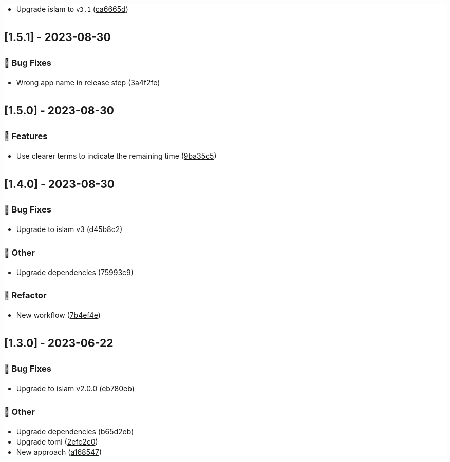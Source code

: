 - Upgrade islam to `v3.1` ([ca6665d](https://github.com/azzamsa/bilal/commit/ca6665d8409be28bd1ed2ac025e244dbce363066))

## [1.5.1] - 2023-08-30

### 🐛 Bug Fixes

- Wrong app name in release step ([3a4f2fe](https://github.com/azzamsa/bilal/commit/3a4f2fe832033c8089458656d3c9a872a13336b2))

## [1.5.0] - 2023-08-30

### 🚀 Features

- Use clearer terms to indicate the remaining time ([9ba35c5](https://github.com/azzamsa/bilal/commit/9ba35c552ef1dccc4c0f8ee5cc66289a7633c5ff))

## [1.4.0] - 2023-08-30

### 🐛 Bug Fixes

- Upgrade to islam v3 ([d45b8c2](https://github.com/azzamsa/bilal/commit/d45b8c2a65469f7f40fcb9243d140043ad00992e))

### 💼 Other

- Upgrade dependencies ([75993c9](https://github.com/azzamsa/bilal/commit/75993c9632c5b35e874b48dd72496f61af11ecb4))

### 🚜 Refactor

- New workflow ([7b4ef4e](https://github.com/azzamsa/bilal/commit/7b4ef4e75dccf83661aa66a0d81bf554dc797ad9))

## [1.3.0] - 2023-06-22

### 🐛 Bug Fixes

- Upgrade to islam v2.0.0 ([eb780eb](https://github.com/azzamsa/bilal/commit/eb780eb860525c7896475f74ae28c68f3603d306))

### 💼 Other

- Upgrade dependencies ([b65d2eb](https://github.com/azzamsa/bilal/commit/b65d2eb87db33faff082c5d7cc98ff0b4244c169))
- Upgrade toml ([2efc2c0](https://github.com/azzamsa/bilal/commit/2efc2c0927a93233000a546c123472531dcda1fc))
- New approach ([a168547](https://github.com/azzamsa/bilal/commit/a1685478636fbef2c73d9a13fd521ced7074f3ed))
